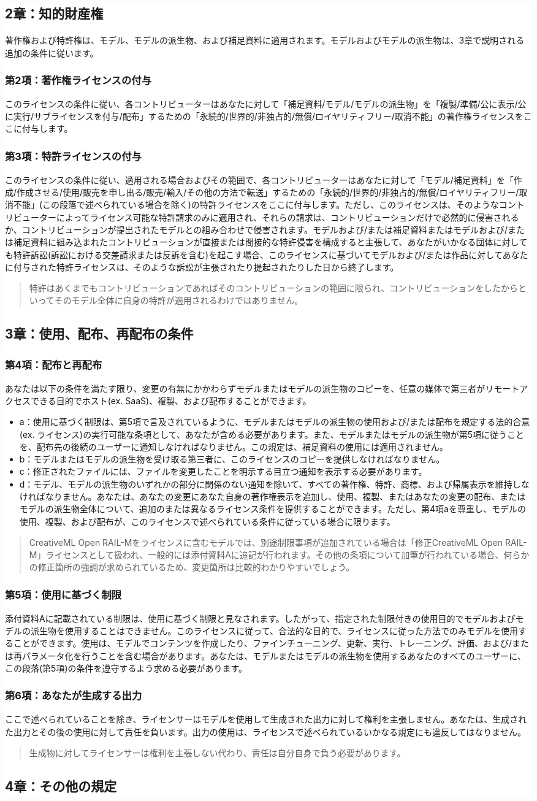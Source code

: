 
## 2章：知的財産権

著作権および特許権は、モデル、モデルの派生物、および補足資料に適用されます。モデルおよびモデルの派生物は、3章で説明される追加の条件に従います。

### 第2項：著作権ライセンスの付与

このライセンスの条件に従い、各コントリビューターはあなたに対して「補足資料/モデル/モデルの派生物」を「複製/準備/公に表示/公に実行/サブライセンスを付与/配布」するための「永続的/世界的/非独占的/無償/ロイヤリティフリー/取消不能」の著作権ライセンスをここに付与します。

### 第3項：特許ライセンスの付与

このライセンスの条件に従い、適用される場合およびその範囲で、各コントリビューターはあなたに対して「モデル/補足資料」を「作成/作成させる/使用/販売を申し出る/販売/輸入/その他の方法で転送」するための「永続的/世界的/非独占的/無償/ロイヤリティフリー/取消不能」(この段落で述べられている場合を除く)の特許ライセンスをここに付与します。ただし、このライセンスは、そのようなコントリビューターによってライセンス可能な特許請求のみに適用され、それらの請求は、コントリビューションだけで必然的に侵害されるか、コントリビューションが提出されたモデルとの組み合わせで侵害されます。モデルおよび/または補足資料またはモデルおよび/または補足資料に組み込まれたコントリビューションが直接または間接的な特許侵害を構成すると主張して、あなたがいかなる団体に対しても特許訴訟(訴訟における交差請求または反訴を含む)を起こす場合、このライセンスに基づいてモデルおよび/または作品に対してあなたに付与された特許ライセンスは、そのような訴訟が主張されたり提起されたりした日から終了します。

> 特許はあくまでもコントリビューションであればそのコントリビューションの範囲に限られ、コントリビューションをしたからといってそのモデル全体に自身の特許が適用されるわけではありません。

## 3章：使用、配布、再配布の条件

### 第4項：配布と再配布

あなたは以下の条件を満たす限り、変更の有無にかかわらずモデルまたはモデルの派生物のコピーを、任意の媒体で第三者がリモートアクセスできる目的でホスト(ex. SaaS)、複製、および配布することができます。

- a：使用に基づく制限は、第5項で言及されているように、モデルまたはモデルの派生物の使用および/または配布を規定する法的合意(ex. ライセンス)の実行可能な条項として、あなたが含める必要があります。また、モデルまたはモデルの派生物が第5項に従うことを、配布先の後続のユーザーに通知しなければなりません。この規定は、補足資料の使用には適用されません。
- b：モデルまたはモデルの派生物を受け取る第三者に、このライセンスのコピーを提供しなければなりません。
- c：修正されたファイルには、ファイルを変更したことを明示する目立つ通知を表示する必要があります。
- d：モデル、モデルの派生物のいずれかの部分に関係のない通知を除いて、すべての著作権、特許、商標、および帰属表示を維持しなければなりません。あなたは、あなたの変更にあなた自身の著作権表示を追加し、使用、複製、またはあなたの変更の配布、またはモデルの派生物全体について、追加のまたは異なるライセンス条件を提供することができます。ただし、第4項aを尊重し、モデルの使用、複製、および配布が、このライセンスで述べられている条件に従っている場合に限ります。

> CreativeML Open RAIL-Mをライセンスに含むモデルでは、別途制限事項が追加されている場合は「修正CreativeML Open RAIL-M」ライセンスとして扱われ、一般的には添付資料Aに追記が行われます。その他の条項について加筆が行われている場合、何らかの修正箇所の強調が求められているため、変更箇所は比較的わかりやすいでしょう。

### 第5項：使用に基づく制限

添付資料Aに記載されている制限は、使用に基づく制限と見なされます。したがって、指定された制限付きの使用目的でモデルおよびモデルの派生物を使用することはできません。このライセンスに従って、合法的な目的で、ライセンスに従った方法でのみモデルを使用することができます。使用は、モデルでコンテンツを作成したり、ファインチューニング、更新、実行、トレーニング、評価、および/または再パラメータ化を行うことを含む場合があります。あなたは、モデルまたはモデルの派生物を使用するあなたのすべてのユーザーに、この段落(第5項)の条件を遵守するよう求める必要があります。

### 第6項：あなたが生成する出力

ここで述べられていることを除き、ライセンサーはモデルを使用して生成された出力に対して権利を主張しません。あなたは、生成された出力とその後の使用に対して責任を負います。出力の使用は、ライセンスで述べられているいかなる規定にも違反してはなりません。

> 生成物に対してライセンサーは権利を主張しない代わり、責任は自分自身で負う必要があります。

## 4章：その他の規定
